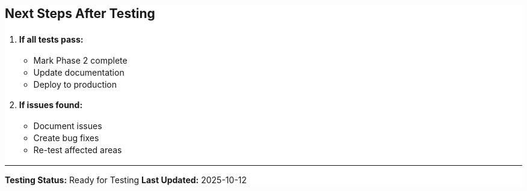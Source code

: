 
## Next Steps After Testing

1. **If all tests pass:**
   - Mark Phase 2 complete
   - Update documentation
   - Deploy to production

2. **If issues found:**
   - Document issues
   - Create bug fixes
   - Re-test affected areas

---

**Testing Status:** Ready for Testing
**Last Updated:** 2025-10-12

